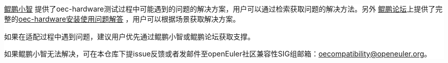  [鲲鹏小智](https://ic-openlabs.huawei.com/chat/#/) 提供了oec-hardware测试过程中可能遇到的问题的解决方案，用户可以通过检索获取问题的解决方法。另外 [鲲鹏论坛](https://bbs.huaweicloud.com/forum/forum-927-1.html)上提供了完整的[oec-hardware安装使用问题解答](https://bbs.huaweicloud.com/forum/thread-0210979171291590002-1-1.html) ，用户可以根据场景获取解决方案。
 
 如果在适配过程中遇到问题，建议用户优先通过鲲鹏小智或鲲鹏论坛获取支撑。

如果鲲鹏小智无法解决，可在本仓库下提issue反馈或者发邮件至openEuler社区兼容性SIG组邮箱：oecompatibility@openeuler.org。